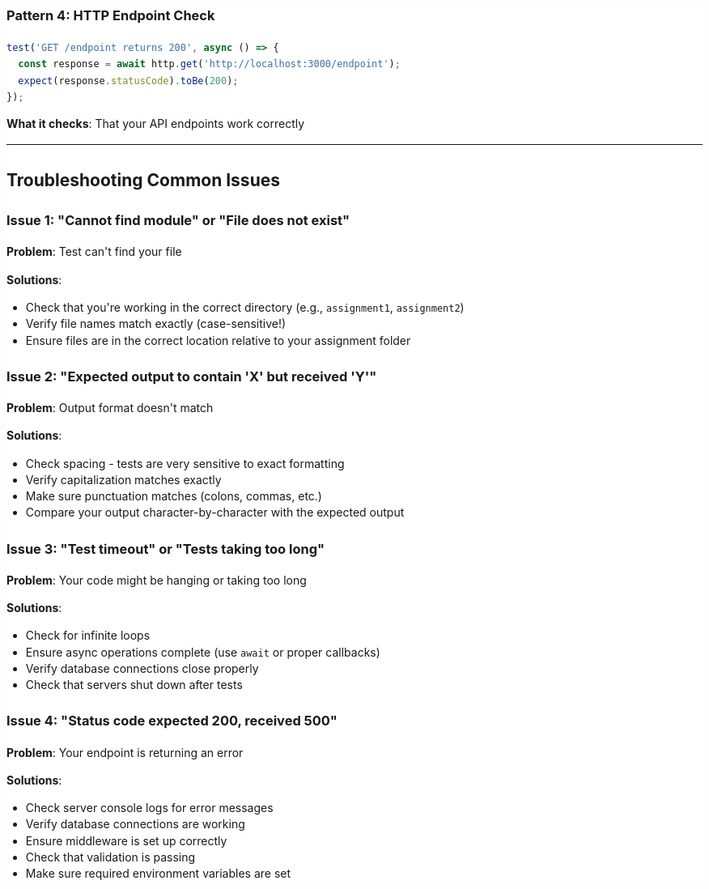 ### Pattern 4: HTTP Endpoint Check
```javascript
test('GET /endpoint returns 200', async () => {
  const response = await http.get('http://localhost:3000/endpoint');
  expect(response.statusCode).toBe(200);
});
```
**What it checks**: That your API endpoints work correctly

---

## Troubleshooting Common Issues

### Issue 1: "Cannot find module" or "File does not exist"

**Problem**: Test can't find your file

**Solutions**:
- Check that you're working in the correct directory (e.g., `assignment1`, `assignment2`)
- Verify file names match exactly (case-sensitive!)
- Ensure files are in the correct location relative to your assignment folder

### Issue 2: "Expected output to contain 'X' but received 'Y'"

**Problem**: Output format doesn't match

**Solutions**:
- Check spacing - tests are very sensitive to exact formatting
- Verify capitalization matches exactly
- Make sure punctuation matches (colons, commas, etc.)
- Compare your output character-by-character with the expected output

### Issue 3: "Test timeout" or "Tests taking too long"

**Problem**: Your code might be hanging or taking too long

**Solutions**:
- Check for infinite loops
- Ensure async operations complete (use `await` or proper callbacks)
- Verify database connections close properly
- Check that servers shut down after tests

### Issue 4: "Status code expected 200, received 500"

**Problem**: Your endpoint is returning an error

**Solutions**:
- Check server console logs for error messages
- Verify database connections are working
- Ensure middleware is set up correctly
- Check that validation is passing
- Make sure required environment variables are set
